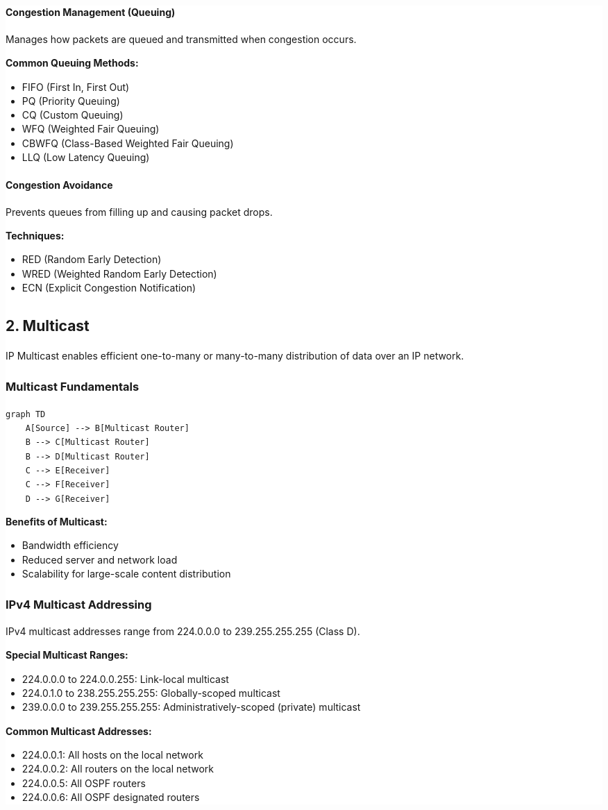 #### Congestion Management (Queuing)

Manages how packets are queued and transmitted when congestion occurs.

**Common Queuing Methods:**
- FIFO (First In, First Out)
- PQ (Priority Queuing)
- CQ (Custom Queuing)
- WFQ (Weighted Fair Queuing)
- CBWFQ (Class-Based Weighted Fair Queuing)
- LLQ (Low Latency Queuing)

#### Congestion Avoidance

Prevents queues from filling up and causing packet drops.

**Techniques:**
- RED (Random Early Detection)
- WRED (Weighted Random Early Detection)
- ECN (Explicit Congestion Notification)

## 2. Multicast

IP Multicast enables efficient one-to-many or many-to-many distribution of data over an IP network.

### Multicast Fundamentals

```mermaid
graph TD
    A[Source] --> B[Multicast Router]
    B --> C[Multicast Router]
    B --> D[Multicast Router]
    C --> E[Receiver]
    C --> F[Receiver]
    D --> G[Receiver]
```

**Benefits of Multicast:**
- Bandwidth efficiency
- Reduced server and network load
- Scalability for large-scale content distribution

### IPv4 Multicast Addressing

IPv4 multicast addresses range from 224.0.0.0 to 239.255.255.255 (Class D).

**Special Multicast Ranges:**
- 224.0.0.0 to 224.0.0.255: Link-local multicast
- 224.0.1.0 to 238.255.255.255: Globally-scoped multicast
- 239.0.0.0 to 239.255.255.255: Administratively-scoped (private) multicast

**Common Multicast Addresses:**
- 224.0.0.1: All hosts on the local network
- 224.0.0.2: All routers on the local network
- 224.0.0.5: All OSPF routers
- 224.0.0.6: All OSPF designated routers
